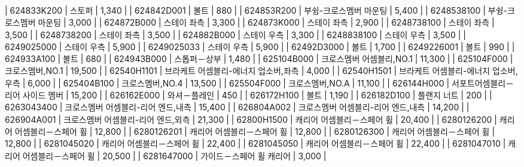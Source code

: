 | 624833K200  | 스토퍼                       | 1,340   |
| 624842D001  | 볼트                        | 880     |
| 624853R200  | 부슁\-크로스멤버 마운팅             | 5,400   |
| 6248538100  | 부슁\-크로스멤버 마운팅             | 3,000   |
| 624872B000  | 스테이 좌측                    | 3,300   |
| 624873K000  | 스테이 좌측                    | 2,900   |
| 6248738100  | 스테이 좌측                    | 3,500   |
| 6248738200  | 스테이 좌측                    | 3,500   |
| 624882B000  | 스테이 우측                    | 3,300   |
| 6248838100  | 스테이 우측                    | 3,500   |
| 6249025000  | 스테이 우측                    | 5,900   |
| 6249025033  | 스테이 우측                    | 5,900   |
| 62492D3000  | 볼트                        | 1,700   |
| 6249226001  | 볼트                        | 990     |
| 624933A100  | 볼트                        | 680     |
| 624943B000  | 스톱퍼－상부                    | 1,480   |
| 625104B000  | 크로스멤버 어셈블리,NO\.1          | 11,300  |
| 625104F000  | 크로스멤버,NO\.1               | 19,500  |
| 62540H1101  | 브라케트 어셈블리\-에너지 업소버,좌측     | 4,000   |
| 62540H1501  | 브라케트 어셈블리\-에너지 업소버,우측     | 6,000   |
| 625404B100  | 크로스멤버,NO\.4               | 13,500  |
| 625504F000  | 크로스멤버,NO\.A               | 11,100  |
| 626144H000  | 서포트어셈블리－리어 사이드 멤버         | 15,200  |
| 626162E000  | 와셔－플레인                    | 450     |
| 626172H100  | 볼트                        | 1,190   |
| 626182D100  | 플랜지 너트                    | 200     |
| 6263043400  | 크로스멤버 어셈블리\-리어 엔드,내측      | 15,400  |
| 626804A002  | 크로스멤버 어셈블리\-리어 엔드,내측      | 14,200  |
| 626904A001  | 크로스멤버 어셈블리\-리어 엔드,외측      | 21,300  |
| 62800H1500  | 캐리어 어셈블리－스페어 휠            | 20,400  |
| 6280126200  | 캐리어 어셈블리－스페어 휠            | 12,800  |
| 6280126201  | 캐리어 어셈블리－스페어 휠            | 12,800  |
| 6280126300  | 캐리어 어셈블리－스페어 휠            | 12,800  |
| 6281045020  | 캐리어 어셈블리－스페어 휠            | 22,400  |
| 6281045050  | 캐리어 어셈블리－스페어 휠            | 22,400  |
| 6281047010  | 캐리어 어셈블리－스페어 휠            | 20,500  |
| 6281647000  | 가이드－스페어 휠 캐리어             | 3,000   |